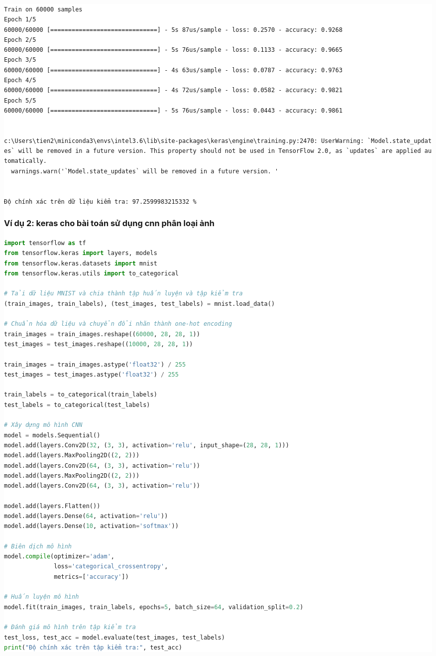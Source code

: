     Train on 60000 samples
    Epoch 1/5
    60000/60000 [==============================] - 5s 87us/sample - loss: 0.2570 - accuracy: 0.9268
    Epoch 2/5
    60000/60000 [==============================] - 5s 76us/sample - loss: 0.1133 - accuracy: 0.9665
    Epoch 3/5
    60000/60000 [==============================] - 4s 63us/sample - loss: 0.0787 - accuracy: 0.9763
    Epoch 4/5
    60000/60000 [==============================] - 4s 72us/sample - loss: 0.0582 - accuracy: 0.9821
    Epoch 5/5
    60000/60000 [==============================] - 5s 76us/sample - loss: 0.0443 - accuracy: 0.9861
    

    c:\Users\tien2\miniconda3\envs\intel3.6\lib\site-packages\keras\engine\training.py:2470: UserWarning: `Model.state_updates` will be removed in a future version. This property should not be used in TensorFlow 2.0, as `updates` are applied automatically.
      warnings.warn('`Model.state_updates` will be removed in a future version. '
    

    Độ chính xác trên dữ liệu kiểm tra: 97.2599983215332 %
    

### Ví dụ 2: keras cho bài toán sử dụng cnn phân loại ảnh


```python
import tensorflow as tf
from tensorflow.keras import layers, models
from tensorflow.keras.datasets import mnist
from tensorflow.keras.utils import to_categorical

# Tải dữ liệu MNIST và chia thành tập huấn luyện và tập kiểm tra
(train_images, train_labels), (test_images, test_labels) = mnist.load_data()

# Chuẩn hóa dữ liệu và chuyển đổi nhãn thành one-hot encoding
train_images = train_images.reshape((60000, 28, 28, 1))
test_images = test_images.reshape((10000, 28, 28, 1))

train_images = train_images.astype('float32') / 255
test_images = test_images.astype('float32') / 255

train_labels = to_categorical(train_labels)
test_labels = to_categorical(test_labels)

# Xây dựng mô hình CNN
model = models.Sequential()
model.add(layers.Conv2D(32, (3, 3), activation='relu', input_shape=(28, 28, 1)))
model.add(layers.MaxPooling2D((2, 2)))
model.add(layers.Conv2D(64, (3, 3), activation='relu'))
model.add(layers.MaxPooling2D((2, 2)))
model.add(layers.Conv2D(64, (3, 3), activation='relu'))

model.add(layers.Flatten())
model.add(layers.Dense(64, activation='relu'))
model.add(layers.Dense(10, activation='softmax'))

# Biên dịch mô hình
model.compile(optimizer='adam',
              loss='categorical_crossentropy',
              metrics=['accuracy'])

# Huấn luyện mô hình
model.fit(train_images, train_labels, epochs=5, batch_size=64, validation_split=0.2)

# Đánh giá mô hình trên tập kiểm tra
test_loss, test_acc = model.evaluate(test_images, test_labels)
print("Độ chính xác trên tập kiểm tra:", test_acc)
```